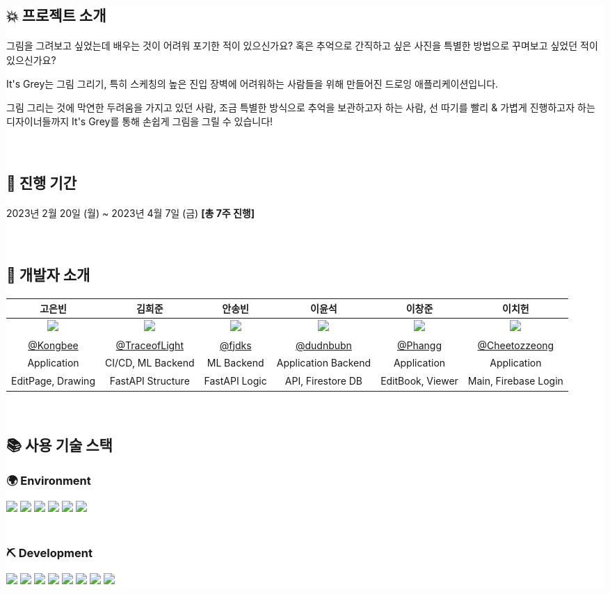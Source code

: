 ## :boom: 프로젝트 소개

그림을 그려보고 싶었는데 배우는 것이 어려워 포기한 적이 있으신가요? 혹은 추억으로 간직하고 싶은 사진을 특별한 방법으로 꾸며보고 싶었던 적이 있으신가요?

It's Grey는 그림 그리기, 특히 스케칭의 높은 진입 장벽에 어려워하는 사람들을 위해 만들어진 드로잉 애플리케이션입니다.

그림 그리는 것에 막연한 두려움을 가지고 있던 사람, 조금 특별한 방식으로 추억을 보관하고자 하는 사람, 선 따기를 빨리 & 가볍게 진행하고자 하는 디자이너들까지 It's Grey를 통해 손쉽게 그림을 그릴 수 있습니다!

<br />

## :calendar: 진행 기간

2023년 2월 20일 (월) ~ 2023년 4월 7일 (금) **[총 7주 진행]**

<br />

## :runner: 개발자 소개

|                            고은빈                            |                            김희준                            |                            안송빈                            |                            이윤석                            |                            이창준                            |                            이치헌                            |
| :----------------------------------------------------------: | :----------------------------------------------------------: | :----------------------------------------------------------: | :----------------------------------------------------------: | :----------------------------------------------------------: | :----------------------------------------------------------: |
| <img width="160px" src="https://avatars.githubusercontent.com/u/84635035?v=4" /> | <img width="160px" src="https://avatars.githubusercontent.com/u/98262849?v=4" /> | <img width="160px" src="https://avatars.githubusercontent.com/u/82949079?v=4"/> | <img width="160px" src="https://avatars.githubusercontent.com/u/76838107?v=4"/> | <img width="160px" src="https://avatars.githubusercontent.com/u/109324421?v=4"/> | <img width="160px" src="https://avatars.githubusercontent.com/u/81691407?v=4"/> |
|            [@Kongbee](https://github.com/kongbee)            |       [@TraceofLight](https://github.com/TraceofLight)       |              [@fjdks](https://github.com/fjdks)              |           [@dudnbubn](https://github.com/dudnbubn)           |             [@Phangg](https://github.com/phangg)             |       [@Cheetozzeong](https://github.com/Cheetozzeong)       |
|                         Application                          |                      CI/CD, ML Backend                       |                          ML Backend                          |                     Application Backend                      |                         Application                          |                         Application                          |
|                      EditPage, Drawing                       |                      FastAPI Structure                       |                        FastAPI Logic                         |                      API, Firestore DB                       |                       EditBook, Viewer                       |                     Main, Firebase Login                     |

<br />

## :books: 사용 기술 스택

### :earth_africa: Environment

<div>
	<img src="https://img.shields.io/badge/Android Studio-FFFFFF?style=flat&logo=Android Studio&logoColor=3DDC84">
    <img src="https://img.shields.io/badge/Visual Studio Code-FFFFFF?style=flat&logo=Visual Studio Code&logoColor=007ACC">
    <img src="https://img.shields.io/badge/Google Colab-FFFFFF?style=flat&logo=Google Colab&logoColor=F9AB00">
    <img src="https://img.shields.io/badge/Amazon EC2-FFFFFF?style=flat&logo=Amazon EC2&logoColor=FF9900">
    <img src="https://img.shields.io/badge/Git-FFFFFF?style=flat&logo=Git&logoColor=F05032">
    <img src="https://img.shields.io/badge/GitLab-FFFFFF?style=flat&logo=GitLab&logoColor=FC6D26">
</div>
<br />

### :pick: Development

<div>
	<img src="https://img.shields.io/badge/Kotlin-FFFFFF?style=flat&logo=Kotlin&logoColor=7F52FF">
    <img src="https://img.shields.io/badge/Jetpack Compose-FFFFFF?style=flat&logo=Jetpack Compose&logoColor=4285F4">
    <img src="https://img.shields.io/badge/Firebase-FFFFFF?style=flat&logo=Firebase&logoColor=FFCA28">
    <img src="https://img.shields.io/badge/FastAPI-FFFFFF?style=flat&logo=FastAPI&logoColor=009688">
    <img src="https://img.shields.io/badge/TensorFlow-FFFFFF?style=flat&logo=TensorFlow&logoColor=FF6F00">
    <img src="https://img.shields.io/badge/Docker-FFFFFF?style=flat&logo=Docker&logoColor=2496ED">
    <img src="https://img.shields.io/badge/Jenkins-FFFFFF?style=flat&logo=Jenkins&logoColor=D24939">
    <img src="https://img.shields.io/badge/NGINX-FFFFFF?style=flat&logo=NGINX&logoColor=009639">